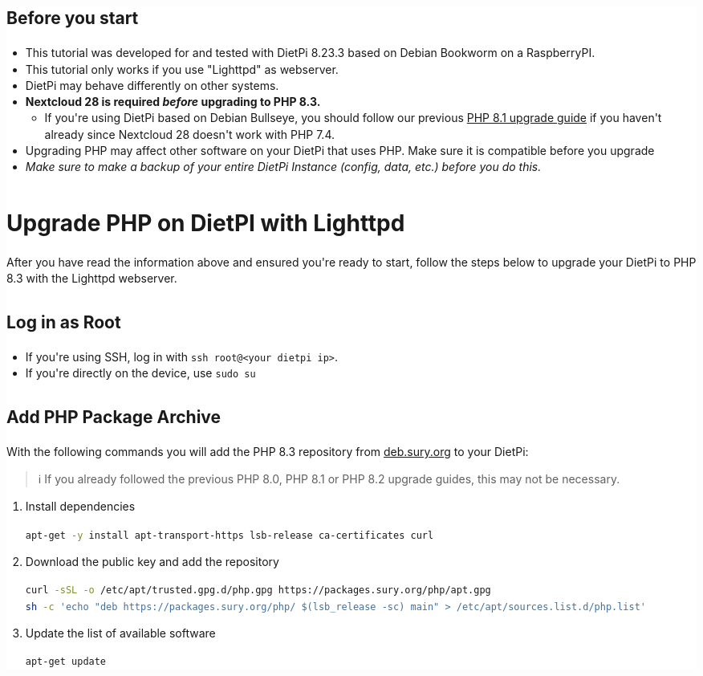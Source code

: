 ## Before you start
- This tutorial was developed for and tested with DietPi 8.23.3 based on Debian Bookworm on a RaspberryPI.
- This tutorial only works if you use "Lighttpd" as webserver.
- DietPi may behave differently on other systems.
- **Nextcloud 28 is required _before_ upgrading to PHP 8.3.**
    - If you're using DietPi based on Debian Bullseye, you should follow our previous [PHP 8.1 upgrade guide](./Upgrade-to-PHP-8.1-with-Lighttpd) if you haven't already since Nextcloud 28 doesn't work with PHP 7.4.
- Upgrading PHP may affect other software on your DietPi that uses PHP. Make sure it is compatible before you upgrade
- _Make sure to make a backup of your entire DietPi Instance (config, data, etc.) before you do this._



# Upgrade PHP on DietPI with Lighttpd
After you have read the information above and ensured you're ready to start, follow the steps below to upgrade your DietPi to PHP 8.3 with the Lighttpd webserver.



## Log in as Root
- If you're using SSH, log in with `ssh root@<your dietpi ip>`.
- If you're directly on the device, use `sudo su`



## Add PHP Package Archive
With the following commands you will add the PHP 8.3 repository from [deb.sury.org](https://deb.sury.org/#php-packages) to your DietPi:

> ℹ If you already followed the previous PHP 8.0, PHP 8.1 or PHP 8.2 upgrade guides, this may not be necessary.

1. Install dependencies
    ```bash
    apt-get -y install apt-transport-https lsb-release ca-certificates curl
    ```
2. Download the public key and add the repository
    ```bash
    curl -sSL -o /etc/apt/trusted.gpg.d/php.gpg https://packages.sury.org/php/apt.gpg
    sh -c 'echo "deb https://packages.sury.org/php/ $(lsb_release -sc) main" > /etc/apt/sources.list.d/php.list'
    ```
3. Update the list of available software
    ```bash
    apt-get update
    ```



